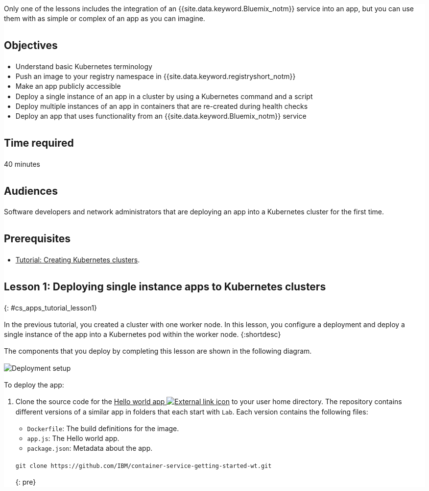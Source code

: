 Only one of the lessons includes the integration of an {{site.data.keyword.Bluemix_notm}} service into an app, but you can use them with as simple or complex of an app as you can imagine.

## Objectives

* Understand basic Kubernetes terminology
* Push an image to your registry namespace in {{site.data.keyword.registryshort_notm}}
* Make an app publicly accessible
* Deploy a single instance of an app in a cluster by using a Kubernetes command and a script
* Deploy multiple instances of an app in containers that are re-created during health checks
* Deploy an app that uses functionality from an {{site.data.keyword.Bluemix_notm}} service

## Time required

40 minutes

## Audiences

Software developers and network administrators that are deploying an app into a Kubernetes cluster for the first time.

## Prerequisites

* [Tutorial: Creating Kubernetes clusters](cs_tutorials.html#cs_cluster_tutorial).


## Lesson 1: Deploying single instance apps to Kubernetes clusters
{: #cs_apps_tutorial_lesson1}

In the previous tutorial, you created a cluster with one worker node. In this lesson, you configure a deployment and deploy a single instance of the app into a Kubernetes pod within the worker node.
{:shortdesc}

The components that you deploy by completing this lesson are shown in the following diagram.

![Deployment setup](images/cs_app_tutorial_mz-components1.png)

To deploy the app:

1.  Clone the source code for the [Hello world app ![External link icon](../icons/launch-glyph.svg "External link icon")](https://github.com/IBM/container-service-getting-started-wt) to your user home directory. The repository contains different versions of a similar app in folders that each start with `Lab`. Each version contains the following files:
    * `Dockerfile`: The build definitions for the image.
    * `app.js`: The Hello world app.
    * `package.json`: Metadata about the app.

    ```
    git clone https://github.com/IBM/container-service-getting-started-wt.git
    ```
    {: pre}
